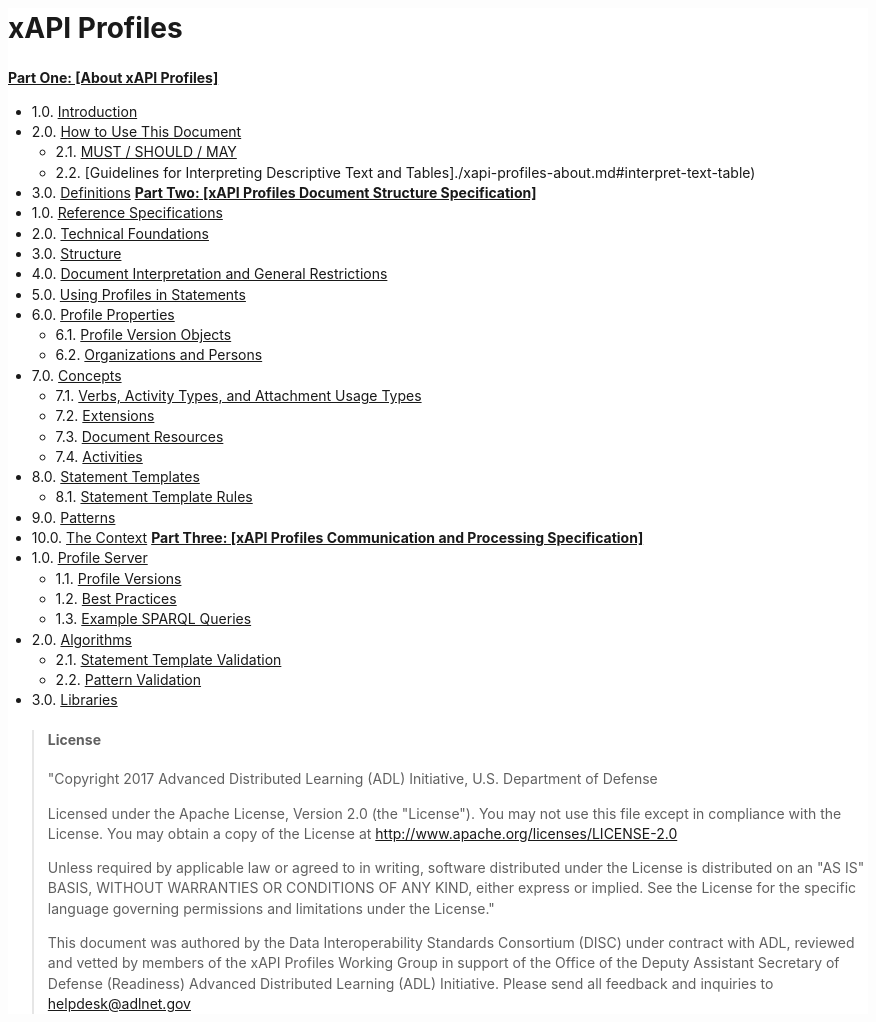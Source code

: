 # xAPI Profiles

[__Part One: [About xAPI Profiles]__](./xapi-profiles-about.md#partone)
   *  1.0. [Introduction](./xapi-profiles-about.md#introduction-partone)
   *  2.0. [How to Use This Document](./xapi-profiles-about.md#2.0)
      *  2.1. [MUST / SHOULD / MAY](./xapi-profiles-about.md#def-must-should-may)
      *  2.2. [Guidelines for Interpreting Descriptive Text and Tables]./xapi-profiles-about.md#interpret-text-table)
   *  3.0. [Definitions](./xapi-profiles-about.md#definitions)
[__Part Two:	[xAPI Profiles Document Structure Specification]__](./xapi-profiles-structure.md#parttwo)  
   *	1.0.	[Reference Specifications](./xapi-profiles-structure#1.0)
   *	2.0.	[Technical Foundations](./xapi-profiles-structure#2.0)
   *  3.0.  [Structure](./xapi-profiles-structure#3.0)
   *  4.0.  [Document Interpretation and General Restrictions](./xapi-profiles-structure.md#4.0)
   *  5.0.  [Using Profiles in Statements](./xapi-profiles-structure.md#5.0)
   *  6.0.  [Profile Properties](./xapi-profiles-structure.md#6.0)
      *  6.1.  [Profile Version Objects](./xapi-profiles-structure.md#6.1)
      *  6.2.  [Organizations and Persons](./xapi-profiles-structure.md#6.2)
   *  7.0.  [Concepts](./xapi-profiles-structure.md#7.0)
      *  7.1.  [Verbs, Activity Types, and Attachment Usage Types](./xapi-profiles-structure.md#7.1)
      *  7.2.  [Extensions](./xapi-profiles-structure.md#7.2)
      *  7.3.  [Document Resources](./xapi-profiles-structure.md#7.3)
      *  7.4.  [Activities](./xapi-profiles-structure.md#7.4)
   *  8.0.  [Statement Templates](./xapi-profiles-structure.md#8.0)
      *  8.1.  [Statement Template Rules](./xapi-profiles-structure.md#8.1)
   *  9.0.  [Patterns](./xapi-profiles-structure.md#9.0)
   *  10.0. [The Context](./xapi-profiles-structure.md#10.0)
[__Part Three:	[xAPI Profiles Communication and Processing Specification]__](./xapi-profiles-communication.md#partthree)  
   * 1.0. [Profile Server](./xapi-profiles-communication#1.0)
      * 1.1. [Profile Versions](./xapi-profiles-communication#profile_versions)
      * 1.2. [Best Practices](xapi-profiles-communication#profile_server_best_practices)
      * 1.3. [Example SPARQL Queries](xapi-profiles-communication#1.3)
   * 2.0. [Algorithms](./xapi-profiles-communication#2.0)
      * 2.1. [Statement Template Validation](./xapi-profiles-communication#2.1)
      * 2.2. [Pattern Validation](./xapi-profiles-communication#2.2)
  * 3.0. [Libraries](./xapi-profiles-communication#3.0)

>#### License
>
>"Copyright 2017 Advanced Distributed Learning (ADL) Initiative, U.S. Department of Defense
>
>Licensed under the Apache License, Version 2.0 (the "License"). You may not use this file except
>in compliance with the License. You may obtain a copy of the License at
>http://www.apache.org/licenses/LICENSE-2.0
>
>Unless required by applicable law or agreed to in writing, software distributed under the License
>is distributed on an "AS IS" BASIS, WITHOUT WARRANTIES OR CONDITIONS OF ANY KIND, either express
>or implied. See the License for the specific language governing permissions and limitations under
>the License."
>
>This document was authored by the Data Interoperability Standards Consortium (DISC) under contract with ADL,
>reviewed and vetted by members of the xAPI Profiles Working Group in support of the Office of the
>Deputy Assistant Secretary of Defense (Readiness) Advanced Distributed Learning (ADL) Initiative. Please
>send all feedback and inquiries to helpdesk@adlnet.gov  
